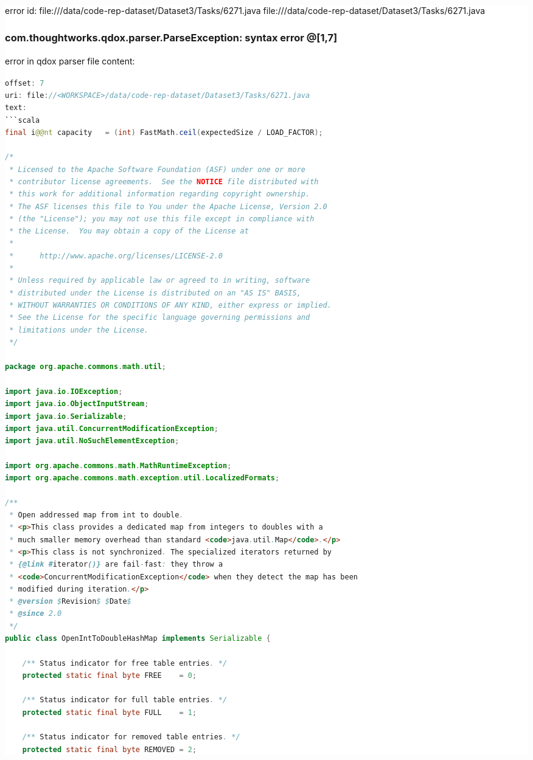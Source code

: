 error id: file://<WORKSPACE>/data/code-rep-dataset/Dataset3/Tasks/6271.java
file://<WORKSPACE>/data/code-rep-dataset/Dataset3/Tasks/6271.java
### com.thoughtworks.qdox.parser.ParseException: syntax error @[1,7]

error in qdox parser
file content:
```java
offset: 7
uri: file://<WORKSPACE>/data/code-rep-dataset/Dataset3/Tasks/6271.java
text:
```scala
final i@@nt capacity   = (int) FastMath.ceil(expectedSize / LOAD_FACTOR);

/*
 * Licensed to the Apache Software Foundation (ASF) under one or more
 * contributor license agreements.  See the NOTICE file distributed with
 * this work for additional information regarding copyright ownership.
 * The ASF licenses this file to You under the Apache License, Version 2.0
 * (the "License"); you may not use this file except in compliance with
 * the License.  You may obtain a copy of the License at
 *
 *      http://www.apache.org/licenses/LICENSE-2.0
 *
 * Unless required by applicable law or agreed to in writing, software
 * distributed under the License is distributed on an "AS IS" BASIS,
 * WITHOUT WARRANTIES OR CONDITIONS OF ANY KIND, either express or implied.
 * See the License for the specific language governing permissions and
 * limitations under the License.
 */

package org.apache.commons.math.util;

import java.io.IOException;
import java.io.ObjectInputStream;
import java.io.Serializable;
import java.util.ConcurrentModificationException;
import java.util.NoSuchElementException;

import org.apache.commons.math.MathRuntimeException;
import org.apache.commons.math.exception.util.LocalizedFormats;

/**
 * Open addressed map from int to double.
 * <p>This class provides a dedicated map from integers to doubles with a
 * much smaller memory overhead than standard <code>java.util.Map</code>.</p>
 * <p>This class is not synchronized. The specialized iterators returned by
 * {@link #iterator()} are fail-fast: they throw a
 * <code>ConcurrentModificationException</code> when they detect the map has been
 * modified during iteration.</p>
 * @version $Revision$ $Date$
 * @since 2.0
 */
public class OpenIntToDoubleHashMap implements Serializable {

    /** Status indicator for free table entries. */
    protected static final byte FREE    = 0;

    /** Status indicator for full table entries. */
    protected static final byte FULL    = 1;

    /** Status indicator for removed table entries. */
    protected static final byte REMOVED = 2;

```